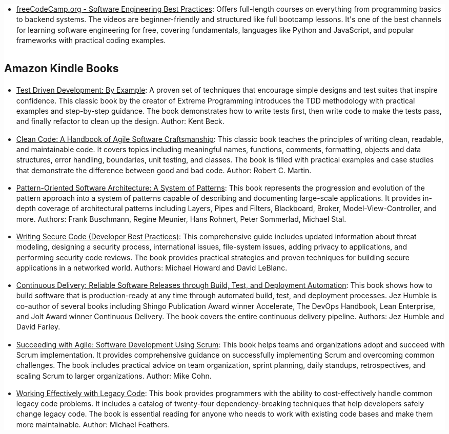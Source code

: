 - [freeCodeCamp.org - Software Engineering Best Practices](https://www.youtube.com/@freecodecamp/videos): Offers full-length courses on everything from programming basics to backend systems. The videos are beginner-friendly and structured like full bootcamp lessons. It's one of the best channels for learning software engineering for free, covering fundamentals, languages like Python and JavaScript, and popular frameworks with practical coding examples.

## Amazon Kindle Books

- [Test Driven Development: By Example](https://www.amazon.com/Test-Driven-Development-Kent-Beck-ebook/dp/B095SQ9WP4): A proven set of techniques that encourage simple designs and test suites that inspire confidence. This classic book by the creator of Extreme Programming introduces the TDD methodology with practical examples and step-by-step guidance. The book demonstrates how to write tests first, then write code to make the tests pass, and finally refactor to clean up the design. Author: Kent Beck.

- [Clean Code: A Handbook of Agile Software Craftsmanship](https://www.amazon.com/Clean-Code-Handbook-Software-Craftsmanship-ebook/dp/B001GSTOAM): This classic book teaches the principles of writing clean, readable, and maintainable code. It covers topics including meaningful names, functions, comments, formatting, objects and data structures, error handling, boundaries, unit testing, and classes. The book is filled with practical examples and case studies that demonstrate the difference between good and bad code. Author: Robert C. Martin.

- [Pattern-Oriented Software Architecture: A System of Patterns](https://www.amazon.com/Pattern-Oriented-Software-Architecture-System-Patterns-ebook/dp/B0014EME7I): This book represents the progression and evolution of the pattern approach into a system of patterns capable of describing and documenting large-scale applications. It provides in-depth coverage of architectural patterns including Layers, Pipes and Filters, Blackboard, Broker, Model-View-Controller, and more. Authors: Frank Buschmann, Regine Meunier, Hans Rohnert, Peter Sommerlad, Michael Stal.

- [Writing Secure Code (Developer Best Practices)](https://www.amazon.com/Writing-Secure-Code-Developer-Practices-ebook/dp/B00JDMP718): This comprehensive guide includes updated information about threat modeling, designing a security process, international issues, file-system issues, adding privacy to applications, and performing security code reviews. The book provides practical strategies and proven techniques for building secure applications in a networked world. Authors: Michael Howard and David LeBlanc.

- [Continuous Delivery: Reliable Software Releases through Build, Test, and Deployment Automation](https://www.amazon.com/Continuous-Delivery-Deployment-Automation-Addison-Wesley-ebook/dp/B003YMNVC0): This book shows how to build software that is production-ready at any time through automated build, test, and deployment processes. Jez Humble is co-author of several books including Shingo Publication Award winner Accelerate, The DevOps Handbook, Lean Enterprise, and Jolt Award winner Continuous Delivery. The book covers the entire continuous delivery pipeline. Authors: Jez Humble and David Farley.

- [Succeeding with Agile: Software Development Using Scrum](https://www.amazon.com/Succeeding-Agile-Development-Addison-Wesley-Signature-ebook/dp/B002TIOYWQ): This book helps teams and organizations adopt and succeed with Scrum implementation. It provides comprehensive guidance on successfully implementing Scrum and overcoming common challenges. The book includes practical advice on team organization, sprint planning, daily standups, retrospectives, and scaling Scrum to larger organizations. Author: Mike Cohn.

- [Working Effectively with Legacy Code](https://www.amazon.com/Working-Effectively-Legacy-Code-EFFECT-ebook/dp/B005OYHF0A): This book provides programmers with the ability to cost-effectively handle common legacy code problems. It includes a catalog of twenty-four dependency-breaking techniques that help developers safely change legacy code. The book is essential reading for anyone who needs to work with existing code bases and make them more maintainable. Author: Michael Feathers.
